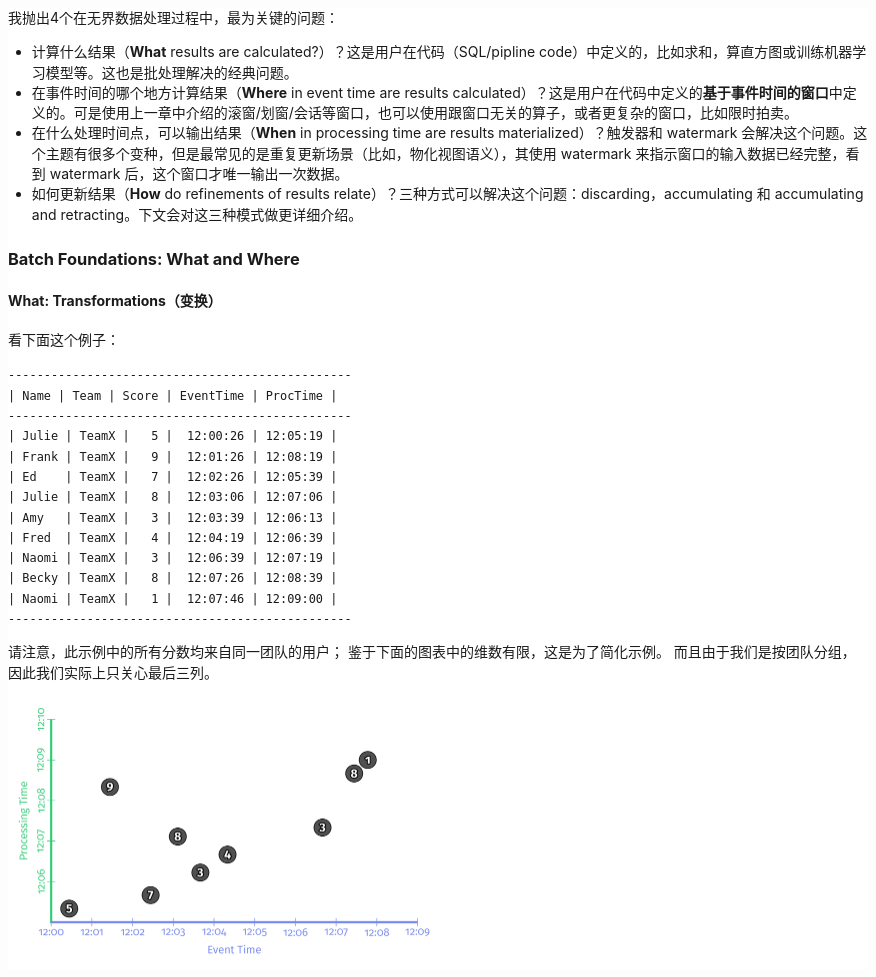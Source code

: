 我抛出4个在无界数据处理过程中，最为关键的问题：

- 计算什么结果（__What__ results are calculated?）？这是用户在代码（SQL/pipline code）中定义的，比如求和，算直方图或训练机器学习模型等。这也是批处理解决的经典问题。
- 在事件时间的哪个地方计算结果（__Where__ in event time are results calculated）？这是用户在代码中定义的**基于事件时间的窗口**中定义的。可是使用上一章中介绍的滚窗/划窗/会话等窗口，也可以使用跟窗口无关的算子，或者更复杂的窗口，比如限时拍卖。
- 在什么处理时间点，可以输出结果（__When__ in processing time are results materialized）？触发器和 watermark 会解决这个问题。这个主题有很多个变种，但是最常见的是重复更新场景（比如，物化视图语义），其使用 watermark 来指示窗口的输入数据已经完整，看到 watermark 后，这个窗口才唯一输出一次数据。
- 如何更新结果（__How__ do refinements of results relate）？三种方式可以解决这个问题：discarding，accumulating 和 accumulating and retracting。下文会对这三种模式做更详细介绍。

### Batch Foundations: What and Where

#### What: Transformations（变换）

看下面这个例子：

```
------------------------------------------------
| Name | Team | Score | EventTime | ProcTime | 
------------------------------------------------
| Julie | TeamX |   5 |  12:00:26 | 12:05:19 |
| Frank | TeamX |   9 |  12:01:26 | 12:08:19 |
| Ed    | TeamX |   7 |  12:02:26 | 12:05:39 |
| Julie | TeamX |   8 |  12:03:06 | 12:07:06 |
| Amy   | TeamX |   3 |  12:03:39 | 12:06:13 |
| Fred  | TeamX |   4 |  12:04:19 | 12:06:39 |
| Naomi | TeamX |   3 |  12:06:39 | 12:07:19 |
| Becky | TeamX |   8 |  12:07:26 | 12:08:39 |
| Naomi | TeamX |   1 |  12:07:46 | 12:09:00 |
------------------------------------------------
```

请注意，此示例中的所有分数均来自同一团队的用户； 鉴于下面的图表中的维数有限，这是为了简化示例。 而且由于我们是按团队分组，因此我们实际上只关心最后三列。

<img src="img/007.png" style="zoom:50%;" />
